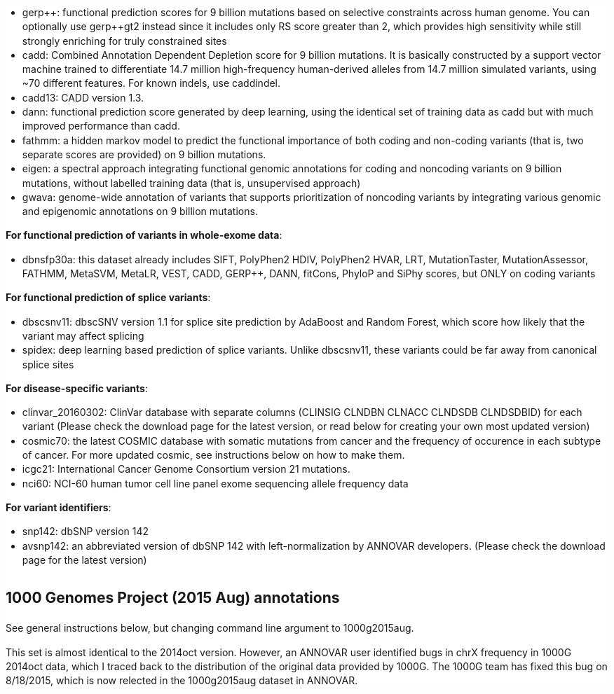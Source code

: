 * gerp++: functional prediction scores for 9 billion mutations based on selective constraints across human genome. You can optionally use gerp++gt2 instead since it includes only RS score greater than 2, which provides high sensitivity while still strongly enriching for truly constrained sites
* cadd: Combined Annotation Dependent Depletion score for 9 billion mutations. It is basically constructed by a support vector machine trained to differentiate 14.7 million high-frequency human-derived alleles from 14.7 million simulated variants, using ~70 different features. For known indels, use caddindel.
* cadd13: CADD version 1.3.
* dann: functional prediction score generated by deep learning, using the identical set of training data as cadd but with much improved performance than cadd.
* fathmm: a hidden markov model to predict the functional importance of both coding and non-coding variants (that is, two separate scores are provided) on 9 billion mutations.
* eigen: a spectral approach integrating functional genomic annotations for coding and noncoding variants on 9 billion mutations, without labelled training data (that is, unsupervised approach)
* gwava: genome-wide annotation of variants that supports prioritization of noncoding variants by integrating various genomic and epigenomic annotations on 9 billion mutations.

**For functional prediction of variants in whole-exome data**:

* dbnsfp30a: this dataset already includes SIFT, PolyPhen2 HDIV, PolyPhen2 HVAR, LRT, MutationTaster, MutationAssessor, FATHMM, MetaSVM, MetaLR, VEST, CADD, GERP++, DANN, fitCons, PhyloP and SiPhy scores, but ONLY on coding variants

**For functional prediction of splice variants**:

* dbscsnv11: dbscSNV version 1.1 for splice site prediction by AdaBoost and Random Forest, which score how likely that the variant may affect splicing
* spidex: deep learning based prediction of splice variants. Unlike dbscsnv11, these variants could be far away from canonical splice sites

**For disease-specific variants**:

* clinvar_20160302: ClinVar database with separate columns (CLINSIG CLNDBN CLNACC CLNDSDB CLNDSDBID) for each variant (Please check the download page for the latest version, or read below for creating your own most updated version)
* cosmic70: the latest COSMIC database with somatic mutations from cancer and the frequency of occurence in each subtype of cancer. For more updated cosmic, see instructions below on how to make them.
* icgc21: International Cancer Genome Consortium version 21 mutations.
* nci60: NCI-60 human tumor cell line panel exome sequencing allele frequency data

**For variant identifiers**:

* snp142: dbSNP version 142
* avsnp142: an abbreviated version of dbSNP 142 with left-normalization by ANNOVAR developers. (Please check the download page for the latest version)



## 1000 Genomes Project (2015 Aug) annotations

See general instructions below, but changing command line argument to 1000g2015aug.

This set is almost identical to the 2014oct version. However, an ANNOVAR user identified bugs in chrX frequency in 1000G 2014oct data, which I traced back to the distribution of the original data provided by 1000G. The 1000G team has fixed this bug on 8/18/2015, which is now relected in the 1000g2015aug dataset in ANNOVAR.
